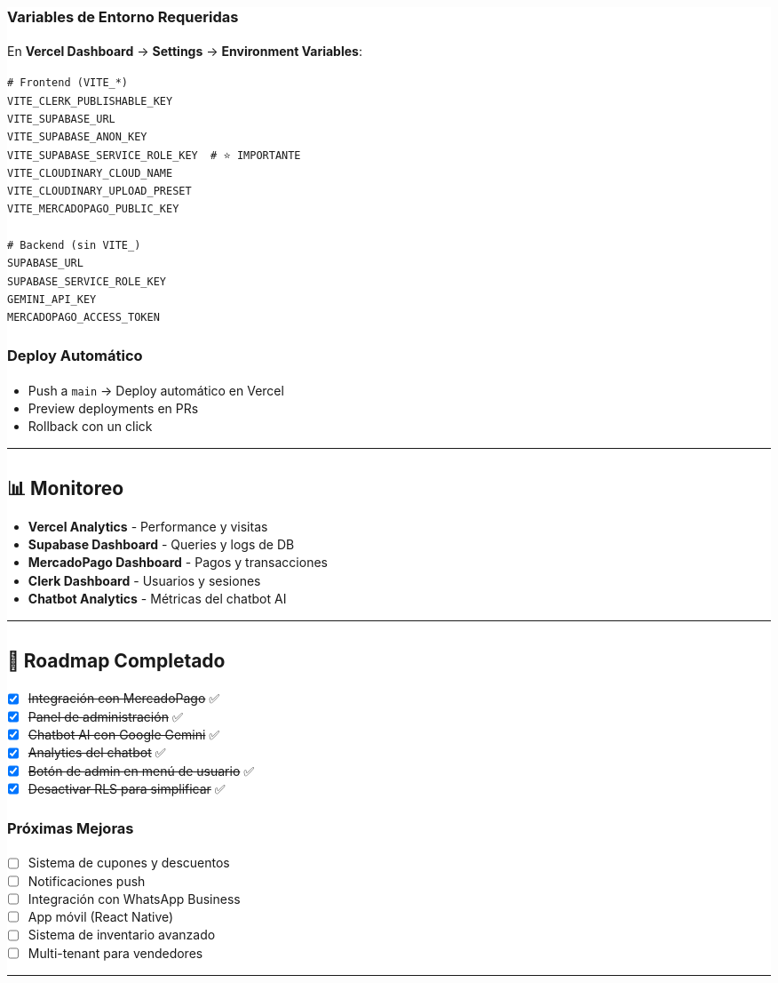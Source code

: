 ### Variables de Entorno Requeridas

En **Vercel Dashboard** → **Settings** → **Environment Variables**:

```env
# Frontend (VITE_*)
VITE_CLERK_PUBLISHABLE_KEY
VITE_SUPABASE_URL
VITE_SUPABASE_ANON_KEY
VITE_SUPABASE_SERVICE_ROLE_KEY  # ⭐ IMPORTANTE
VITE_CLOUDINARY_CLOUD_NAME
VITE_CLOUDINARY_UPLOAD_PRESET
VITE_MERCADOPAGO_PUBLIC_KEY

# Backend (sin VITE_)
SUPABASE_URL
SUPABASE_SERVICE_ROLE_KEY
GEMINI_API_KEY
MERCADOPAGO_ACCESS_TOKEN
```

### Deploy Automático
- Push a `main` → Deploy automático en Vercel
- Preview deployments en PRs
- Rollback con un click

---

## 📊 Monitoreo

- **Vercel Analytics** - Performance y visitas
- **Supabase Dashboard** - Queries y logs de DB
- **MercadoPago Dashboard** - Pagos y transacciones
- **Clerk Dashboard** - Usuarios y sesiones
- **Chatbot Analytics** - Métricas del chatbot AI

---

## 🎯 Roadmap Completado

- [x] ~~Integración con MercadoPago~~ ✅
- [x] ~~Panel de administración~~ ✅
- [x] ~~Chatbot AI con Google Gemini~~ ✅
- [x] ~~Analytics del chatbot~~ ✅
- [x] ~~Botón de admin en menú de usuario~~ ✅
- [x] ~~Desactivar RLS para simplificar~~ ✅

### Próximas Mejoras
- [ ] Sistema de cupones y descuentos
- [ ] Notificaciones push
- [ ] Integración con WhatsApp Business
- [ ] App móvil (React Native)
- [ ] Sistema de inventario avanzado
- [ ] Multi-tenant para vendedores

---